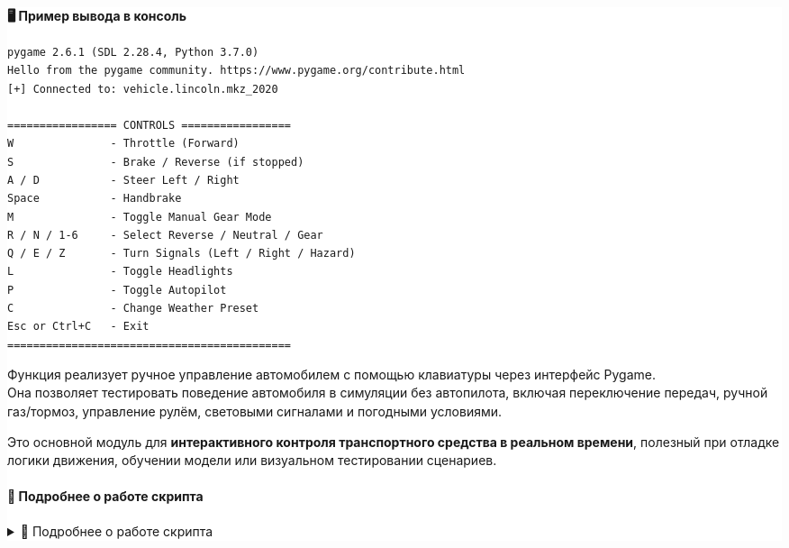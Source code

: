 #### 🖥️ Пример вывода в консоль
```
pygame 2.6.1 (SDL 2.28.4, Python 3.7.0)
Hello from the pygame community. https://www.pygame.org/contribute.html
[+] Connected to: vehicle.lincoln.mkz_2020

================= CONTROLS =================
W               - Throttle (Forward)
S               - Brake / Reverse (if stopped)
A / D           - Steer Left / Right
Space           - Handbrake
M               - Toggle Manual Gear Mode
R / N / 1-6     - Select Reverse / Neutral / Gear
Q / E / Z       - Turn Signals (Left / Right / Hazard)
L               - Toggle Headlights
P               - Toggle Autopilot
C               - Change Weather Preset
Esc or Ctrl+C   - Exit
============================================
```

Функция реализует ручное управление автомобилем с помощью клавиатуры через интерфейс Pygame.  
Она позволяет тестировать поведение автомобиля в симуляции без автопилота, включая переключение передач, ручной газ/тормоз, управление рулём, световыми сигналами и погодными условиями.

Это основной модуль для **интерактивного контроля транспортного средства в реальном времени**, полезный при отладке логики движения, обучении модели или визуальном тестировании сценариев.

#### 📜 Подробнее о работе скрипта

<details>
<summary>📜 Подробнее о работе скрипта</summary>

- В начале скрипта инициализируется Pygame: создаётся окно 400x300, в котором впоследствии будет отрисовываться информационная панель со значениями управления и состояния автомобиля.
- Создаётся подключение к CARLA (`carla.Client`), устанавливается таймаут 10 секунд и получаются данные текущего мира (`world`).
- Загружается список всех объектов типа `vehicle.*`, и берётся первый доступный автомобиль. Если авто не найдено — скрипт завершает работу.
- Создаётся объект `carla.VehicleControl`, через который в дальнейшем будет передаваться вся информация об управлении в CARLA.
- Также инициализируются флаги: `autopilot_enabled`, `manual_gear` и состояние света автомобиля (`VehicleLightState`).
- Основной цикл:
  - Каждый кадр считываются события Pygame и нажатия клавиш.
  - В зависимости от состояния флага `manual_gear` логика управления делится на:
    - **автоматическую передачу**, где торможение и ускорение контролируются напрямую;
    - **ручной режим**, где дополнительно задаётся передача (`gear`), и отключается автоматический переход.
  - Поворот (`steer`) рассчитывается по нажатию `A` / `D`.
  - Ручник включается по `SPACE`, а световые сигналы — по `Q`, `E`, `Z`.
  - Фары (`L`) и автопилот (`P`) переключаются с задержкой (`sleep(0.2)`), чтобы исключить множественные срабатывания.
  - Погодные условия (`C`) переключаются по кругу из предустановленного массива `weather_presets`.
  - В ручном режиме передача (`gear`) задаётся клавишами `R`, `N`, `1-6`, и флаг `manual_gear_shift` активируется.
- В конце каждой итерации:
  - Применяются управление (`vehicle.apply_control(control)`) и световые сигналы (`vehicle.set_light_state()`).
  - Отрисовывается интерфейс с параметрами:
    - скорость в км/ч;
    - значения газа и тормоза;
    - передача;
    - статус автопилота, сигнальных огней, фар.
- Интерфейс обновляется через `pygame.display.flip()` с частотой 30 FPS (`clock.tick(30)`).